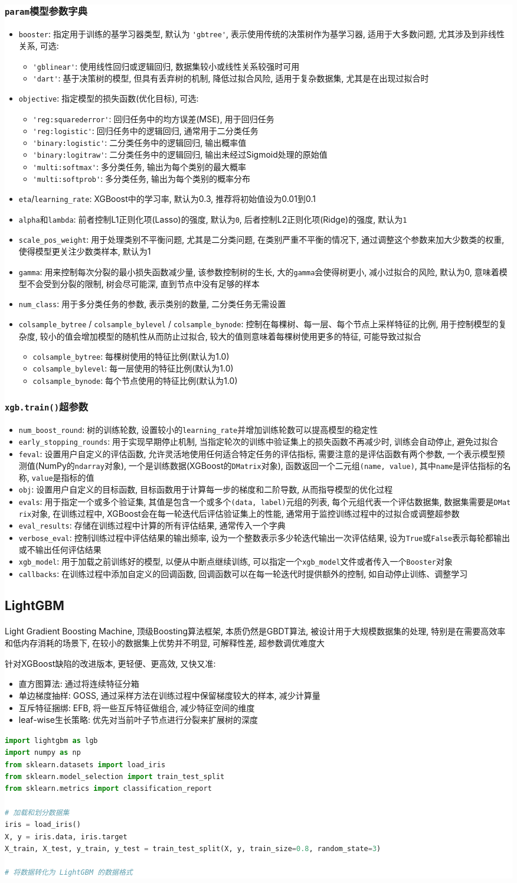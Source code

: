 ### `param`​模型参数字典

- `booster`: 指定用于训练的基学习器类型, 默认为 `'gbtree'`​, 表示使用传统的决策树作为基学习器, 适用于大多数问题, 尤其涉及到非线性关系, 可选: 

  - `'gblinear'`: 使用线性回归或逻辑回归, 数据集较小或线性关系较强时可用
  - `'dart'`: 基于决策树的模型, 但具有丢弃树的机制, 降低过拟合风险, 适用于复杂数据集, 尤其是在出现过拟合时
- `objective`: 指定模型的损失函数(优化目标), 可选: 

  - `'reg:squarederror'`: 回归任务中的均方误差(MSE), 用于回归任务
  - `'reg:logistic'`: 回归任务中的逻辑回归, 通常用于二分类任务
  - `'binary:logistic'`: 二分类任务中的逻辑回归, 输出概率值
  - `'binary:logitraw'`: 二分类任务中的逻辑回归, 输出未经过Sigmoid处理的原始值
  - `'multi:softmax'`: 多分类任务, 输出为每个类别的最大概率
  - `'multi:softprob'`: 多分类任务, 输出为每个类别的概率分布
- `eta`​/`learning_rate`: XGBoost中的学习率, 默认为0.3, 推荐将初始值设为0.01到0.1
- `alpha`​和`lambda`: 前者控制L1正则化项(Lasso)的强度, 默认为`0`​, 后者控制L2正则化项(Ridge)的强度, 默认为`1`​
- `scale_pos_weight`: 用于处理类别不平衡问题, 尤其是二分类问题, 在类别严重不平衡的情况下, 通过调整这个参数来加大少数类的权重, 使得模型更关注少数类样本, 默认为1
- `gamma`: 用来控制每次分裂的最小损失函数减少量, 该参数控制树的生长, 大的`gamma`​会使得树更小, 减小过拟合的风险, 默认为0, 意味着模型不会受到分裂的限制, 树会尽可能深, 直到节点中没有足够的样本
- `num_class`: 用于多分类任务的参数, 表示类别的数量, 二分类任务无需设置
- `colsample_bytree`​ / `colsample_bylevel`​ / `colsample_bynode`: 控制在每棵树、每一层、每个节点上采样特征的比例, 用于控制模型的复杂度, 较小的值会增加模型的随机性从而防止过拟合, 较大的值则意味着每棵树使用更多的特征, 可能导致过拟合

  - `colsample_bytree`: 每棵树使用的特征比例(默认为1.0)
  - `colsample_bylevel`: 每一层使用的特征比例(默认为1.0)
  - `colsample_bynode`: 每个节点使用的特征比例(默认为1.0)

### `xgb.train()`​超参数

- `num_boost_round`: 树的训练轮数, 设置较小的`learning_rate`​并增加训练轮数可以提高模型的稳定性
- `early_stopping_rounds`: 用于实现早期停止机制, 当指定轮次的训练中验证集上的损失函数不再减少时, 训练会自动停止, 避免过拟合
- `feval`: 设置用户自定义的评估函数, 允许灵活地使用任何适合特定任务的评估指标, 需要注意的是评估函数有两个参数, 一个表示模型预测值(NumPy的`ndarray`​对象), 一个是训练数据(XGBoost的`DMatrix`​对象), 函数返回一个二元组`(name, value)`​, 其中`name`​是评估指标的名称, `value`​是指标的值
- `obj`: 设置用户自定义的目标函数, 目标函数用于计算每一步的梯度和二阶导数, 从而指导模型的优化过程
- `evals`: 用于指定一个或多个验证集, 其值是包含一个或多个`(data, label)`​元组的列表, 每个元组代表一个评估数据集, 数据集需要是`DMatrix`​对象, 在训练过程中, XGBoost会在每一轮迭代后评估验证集上的性能, 通常用于监控训练过程中的过拟合或调整超参数
- `eval_results`: 存储在训练过程中计算的所有评估结果, 通常传入一个字典
- `verbose_eval`: 控制训练过程中评估结果的输出频率, 设为一个整数表示多少轮迭代输出一次评估结果, 设为`True`​或`False`​表示每轮都输出或不输出任何评估结果
- `xgb_model`: 用于加载之前训练好的模型, 以便从中断点继续训练, 可以指定一个`xgb_model`​文件或者传入一个`Booster`​对象
- `callbacks`: 在训练过程中添加自定义的回调函数, 回调函数可以在每一轮迭代时提供额外的控制, 如自动停止训练、调整学习

## LightGBM

Light Gradient Boosting Machine, 顶级Boosting算法框架, 本质仍然是GBDT算法, 被设计用于大规模数据集的处理, 特别是在需要高效率和低内存消耗的场景下, 在较小的数据集上优势并不明显, 可解释性差, 超参数调优难度大

针对XGBoost缺陷的改进版本, 更轻便、更高效, 又快又准: 

- 直方图算法: 通过将连续特征分箱
- 单边梯度抽样: GOSS, 通过采样方法在训练过程中保留梯度较大的样本, 减少计算量
- 互斥特征捆绑: EFB, 将一些互斥特征做组合, 减少特征空间的维度
- leaf-wise生长策略: 优先对当前叶子节点进行分裂来扩展树的深度

```python
import lightgbm as lgb
import numpy as np
from sklearn.datasets import load_iris
from sklearn.model_selection import train_test_split
from sklearn.metrics import classification_report

# 加载和划分数据集
iris = load_iris()
X, y = iris.data, iris.target
X_train, X_test, y_train, y_test = train_test_split(X, y, train_size=0.8, random_state=3)

# 将数据转化为 LightGBM 的数据格式
```